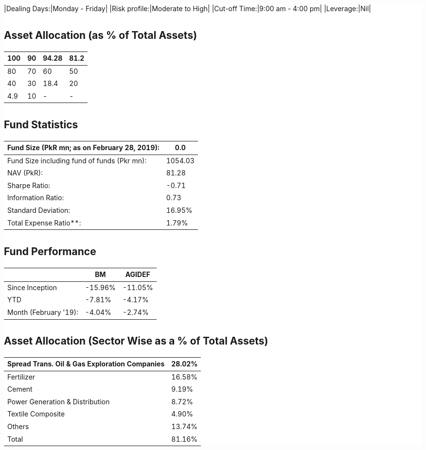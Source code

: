 |Dealing Days:|Monday - Friday|
|Risk profile:|Moderate to High|
|Cut-off Time:|9:00 am - 4:00 pm|
|Leverage:|Nil|

## Asset Allocation (as % of Total Assets)

|100|90|94.28|81.2|
|---|---|---|---|
|80|70|60|50|
|40|30|18.4|20|
|4.9|10|-|-|

## Fund Statistics

|Fund Size (PkR mn; as on February 28, 2019):|0.0|
|---|---|
|Fund Size including fund of funds (Pkr mn):|1054.03|
|NAV (PkR):|81.28|
|Sharpe Ratio:|-0.71|
|Information Ratio:|0.73|
|Standard Deviation:|16.95%|
|Total Expense Ratio**:|1.79%|

## Fund Performance

| |BM|AGIDEF|
|---|---|---|
|Since Inception|-15.96%|-11.05%|
|YTD|-7.81%|-4.17%|
|Month (February '19):|-4.04%|-2.74%|

## Asset Allocation (Sector Wise as a % of Total Assets)

|Spread Trans. Oil & Gas Exploration Companies|28.02%|
|---|---|
|Fertilizer|16.58%|
|Cement|9.19%|
|Power Generation & Distribution|8.72%|
|Textile Composite|4.90%|
|Others|13.74%|
|Total|81.16%|
